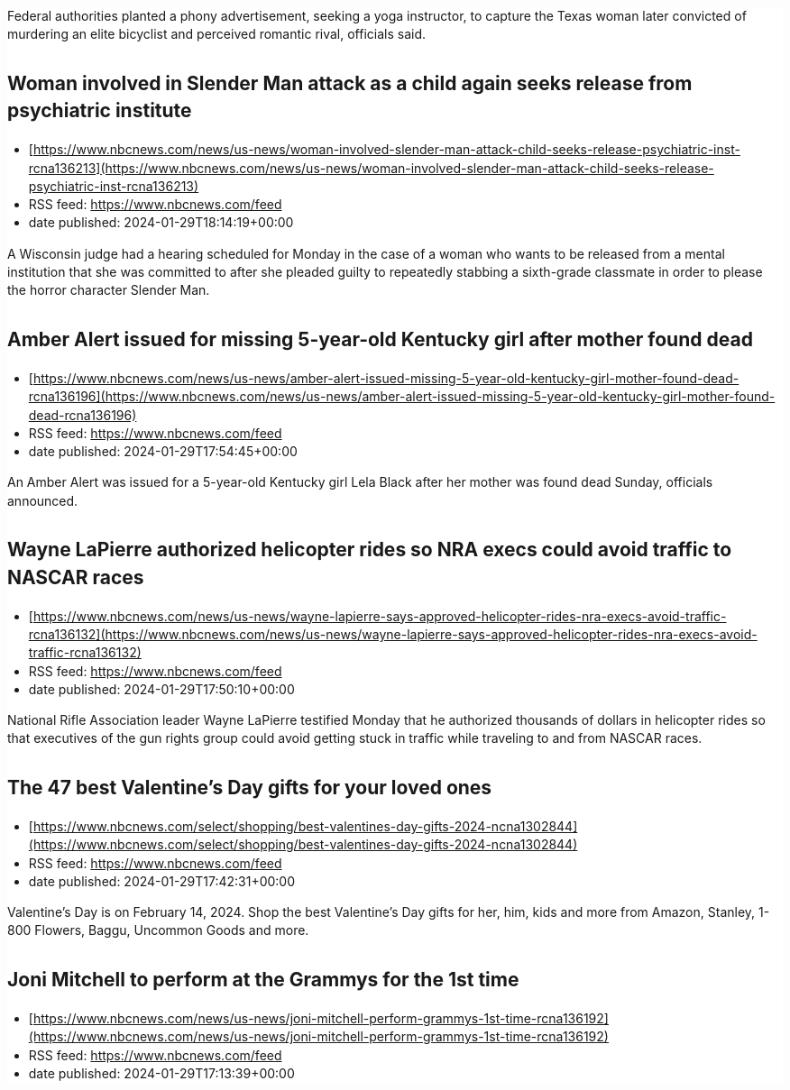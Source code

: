 Federal authorities planted a phony advertisement, seeking a yoga instructor, to capture the Texas woman later convicted of murdering an elite bicyclist and perceived romantic rival, officials said.

## Woman involved in Slender Man attack as a child again seeks release from psychiatric institute
 - [https://www.nbcnews.com/news/us-news/woman-involved-slender-man-attack-child-seeks-release-psychiatric-inst-rcna136213](https://www.nbcnews.com/news/us-news/woman-involved-slender-man-attack-child-seeks-release-psychiatric-inst-rcna136213)
 - RSS feed: https://www.nbcnews.com/feed
 - date published: 2024-01-29T18:14:19+00:00

A Wisconsin judge had a hearing scheduled for Monday in the case of a woman who wants to be released from a mental institution that she was committed to after she pleaded guilty to repeatedly stabbing a sixth-grade classmate in order to please the horror character Slender Man.

## Amber Alert issued for missing 5-year-old Kentucky girl after mother found dead
 - [https://www.nbcnews.com/news/us-news/amber-alert-issued-missing-5-year-old-kentucky-girl-mother-found-dead-rcna136196](https://www.nbcnews.com/news/us-news/amber-alert-issued-missing-5-year-old-kentucky-girl-mother-found-dead-rcna136196)
 - RSS feed: https://www.nbcnews.com/feed
 - date published: 2024-01-29T17:54:45+00:00

An Amber Alert was issued for a 5-year-old Kentucky girl Lela Black after her mother was found dead Sunday, officials announced.

## Wayne LaPierre authorized helicopter rides so NRA execs could avoid traffic to NASCAR races
 - [https://www.nbcnews.com/news/us-news/wayne-lapierre-says-approved-helicopter-rides-nra-execs-avoid-traffic-rcna136132](https://www.nbcnews.com/news/us-news/wayne-lapierre-says-approved-helicopter-rides-nra-execs-avoid-traffic-rcna136132)
 - RSS feed: https://www.nbcnews.com/feed
 - date published: 2024-01-29T17:50:10+00:00

National Rifle Association leader Wayne LaPierre testified Monday that he authorized thousands of dollars in helicopter rides so that executives of the gun rights group could avoid getting stuck in traffic while traveling to and from NASCAR races.

## The 47 best Valentine’s Day gifts for your loved ones
 - [https://www.nbcnews.com/select/shopping/best-valentines-day-gifts-2024-ncna1302844](https://www.nbcnews.com/select/shopping/best-valentines-day-gifts-2024-ncna1302844)
 - RSS feed: https://www.nbcnews.com/feed
 - date published: 2024-01-29T17:42:31+00:00

Valentine’s Day is on February 14, 2024. Shop the best Valentine’s Day gifts for her, him, kids and more from Amazon, Stanley, 1-800 Flowers, Baggu, Uncommon Goods and more.

## Joni Mitchell to perform at the Grammys for the 1st time
 - [https://www.nbcnews.com/news/us-news/joni-mitchell-perform-grammys-1st-time-rcna136192](https://www.nbcnews.com/news/us-news/joni-mitchell-perform-grammys-1st-time-rcna136192)
 - RSS feed: https://www.nbcnews.com/feed
 - date published: 2024-01-29T17:13:39+00:00
